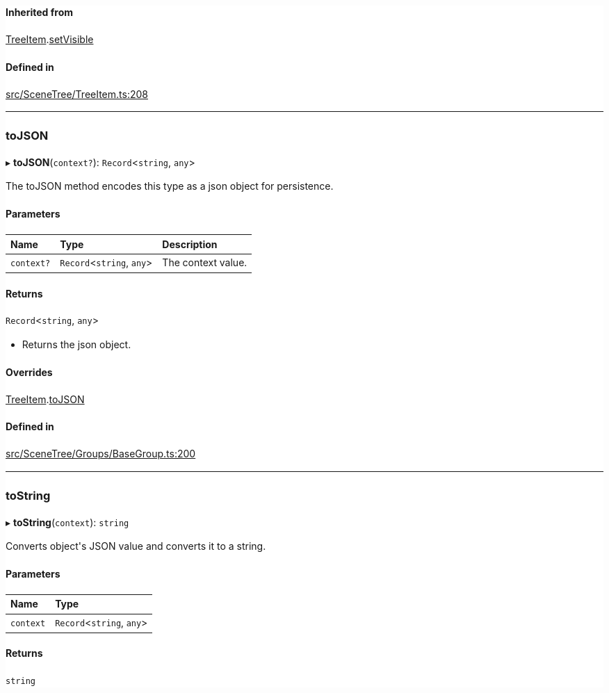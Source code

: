 #### Inherited from

[TreeItem](../SceneTree_TreeItem.TreeItem).[setVisible](../SceneTree_TreeItem.TreeItem#setvisible)

#### Defined in

[src/SceneTree/TreeItem.ts:208](https://github.com/ZeaInc/zea-engine/blob/8e646f8a8/src/SceneTree/TreeItem.ts#L208)

___

### toJSON

▸ **toJSON**(`context?`): `Record`<`string`, `any`\>

The toJSON method encodes this type as a json object for persistence.

#### Parameters

| Name | Type | Description |
| :------ | :------ | :------ |
| `context?` | `Record`<`string`, `any`\> | The context value. |

#### Returns

`Record`<`string`, `any`\>

- Returns the json object.

#### Overrides

[TreeItem](../SceneTree_TreeItem.TreeItem).[toJSON](../SceneTree_TreeItem.TreeItem#tojson)

#### Defined in

[src/SceneTree/Groups/BaseGroup.ts:200](https://github.com/ZeaInc/zea-engine/blob/8e646f8a8/src/SceneTree/Groups/BaseGroup.ts#L200)

___

### toString

▸ **toString**(`context`): `string`

Converts object's JSON value and converts it to a string.

#### Parameters

| Name | Type |
| :------ | :------ |
| `context` | `Record`<`string`, `any`\> |

#### Returns

`string`
